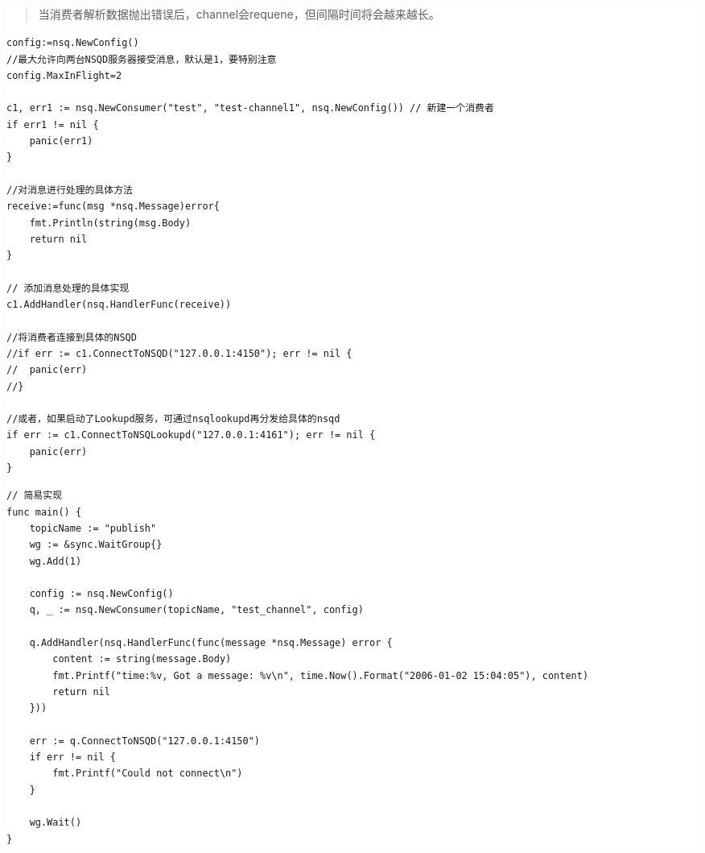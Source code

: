 > 当消费者解析数据抛出错误后，channel会requene，但间隔时间将会越来越长。

```golang
config:=nsq.NewConfig()
//最大允许向两台NSQD服务器接受消息，默认是1，要特别注意
config.MaxInFlight=2

c1, err1 := nsq.NewConsumer("test", "test-channel1", nsq.NewConfig()) // 新建一个消费者
if err1 != nil {
    panic(err1)
}

//对消息进行处理的具体方法
receive:=func(msg *nsq.Message)error{
    fmt.Println(string(msg.Body)
    return nil
}

// 添加消息处理的具体实现
c1.AddHandler(nsq.HandlerFunc(receive))

//将消费者连接到具体的NSQD
//if err := c1.ConnectToNSQD("127.0.0.1:4150"); err != nil {
//  panic(err)
//}

//或者，如果启动了Lookupd服务，可通过nsqlookupd再分发给具体的nsqd
if err := c1.ConnectToNSQLookupd("127.0.0.1:4161"); err != nil {
    panic(err)
}
```

```golang
// 简易实现
func main() {
	topicName := "publish"
	wg := &sync.WaitGroup{}
	wg.Add(1)

	config := nsq.NewConfig()
	q, _ := nsq.NewConsumer(topicName, "test_channel", config)

	q.AddHandler(nsq.HandlerFunc(func(message *nsq.Message) error {
		content := string(message.Body)
		fmt.Printf("time:%v, Got a message: %v\n", time.Now().Format("2006-01-02 15:04:05"), content)
		return nil
	}))

	err := q.ConnectToNSQD("127.0.0.1:4150")
	if err != nil {
		fmt.Printf("Could not connect\n")
	}

	wg.Wait()
}
```
